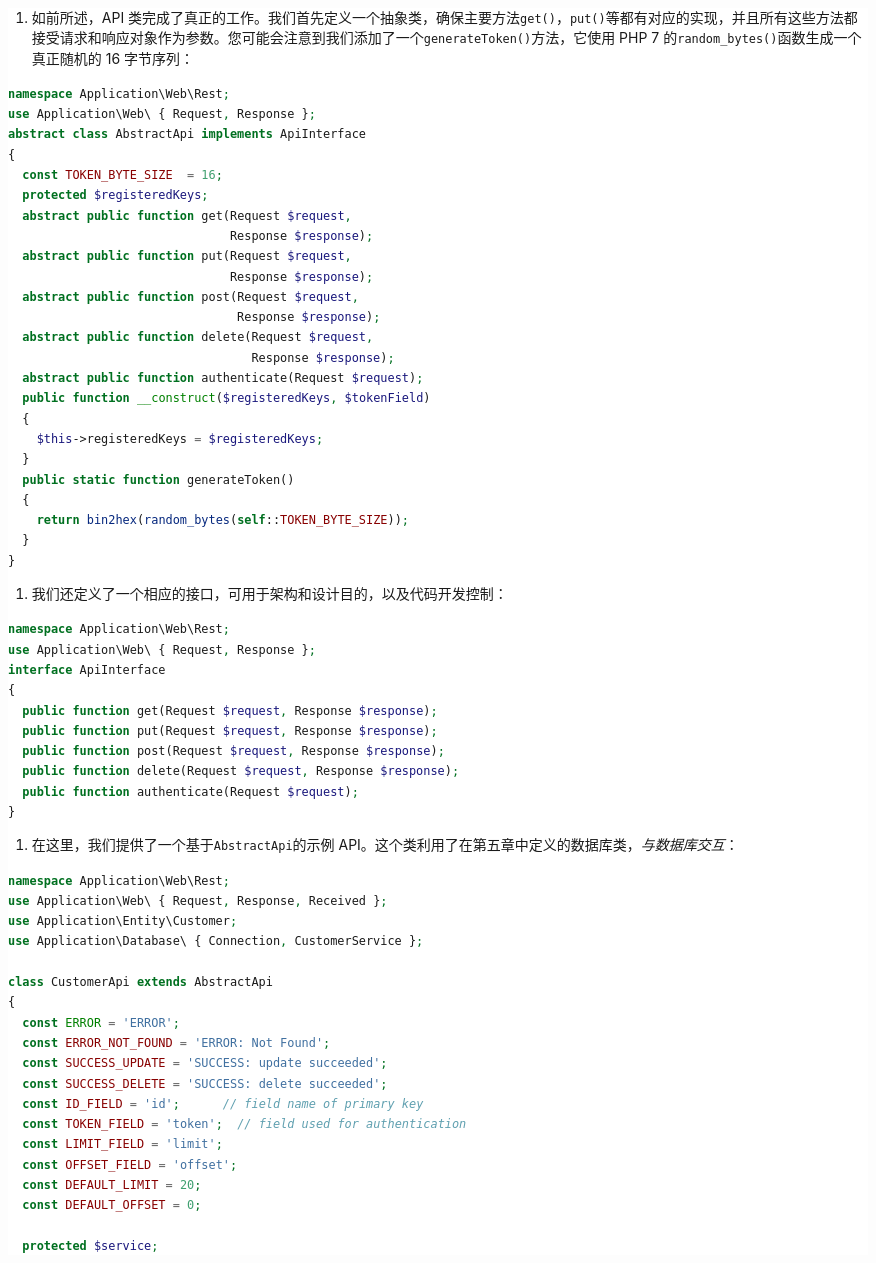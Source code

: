 1.  如前所述，API 类完成了真正的工作。我们首先定义一个抽象类，确保主要方法`get()`，`put()`等都有对应的实现，并且所有这些方法都接受请求和响应对象作为参数。您可能会注意到我们添加了一个`generateToken()`方法，它使用 PHP 7 的`random_bytes()`函数生成一个真正随机的 16 字节序列：

```php
namespace Application\Web\Rest;
use Application\Web\ { Request, Response };
abstract class AbstractApi implements ApiInterface
{
  const TOKEN_BYTE_SIZE  = 16;
  protected $registeredKeys;
  abstract public function get(Request $request, 
                               Response $response);
  abstract public function put(Request $request, 
                               Response $response);
  abstract public function post(Request $request, 
                                Response $response);
  abstract public function delete(Request $request, 
                                  Response $response);
  abstract public function authenticate(Request $request);
  public function __construct($registeredKeys, $tokenField)
  {
    $this->registeredKeys = $registeredKeys;
  }
  public static function generateToken()
  {
    return bin2hex(random_bytes(self::TOKEN_BYTE_SIZE));    
  }
}
```

1.  我们还定义了一个相应的接口，可用于架构和设计目的，以及代码开发控制：

```php
namespace Application\Web\Rest;
use Application\Web\ { Request, Response };
interface ApiInterface
{
  public function get(Request $request, Response $response);
  public function put(Request $request, Response $response);
  public function post(Request $request, Response $response);
  public function delete(Request $request, Response $response);
  public function authenticate(Request $request);
}
```

1.  在这里，我们提供了一个基于`AbstractApi`的示例 API。这个类利用了在第五章中定义的数据库类，*与数据库交互*：

```php
namespace Application\Web\Rest;
use Application\Web\ { Request, Response, Received };
use Application\Entity\Customer;
use Application\Database\ { Connection, CustomerService };

class CustomerApi extends AbstractApi
{
  const ERROR = 'ERROR';
  const ERROR_NOT_FOUND = 'ERROR: Not Found';
  const SUCCESS_UPDATE = 'SUCCESS: update succeeded';
  const SUCCESS_DELETE = 'SUCCESS: delete succeeded';
  const ID_FIELD = 'id';      // field name of primary key
  const TOKEN_FIELD = 'token';  // field used for authentication
  const LIMIT_FIELD = 'limit';
  const OFFSET_FIELD = 'offset';
  const DEFAULT_LIMIT = 20;
  const DEFAULT_OFFSET = 0;

  protected $service;
```